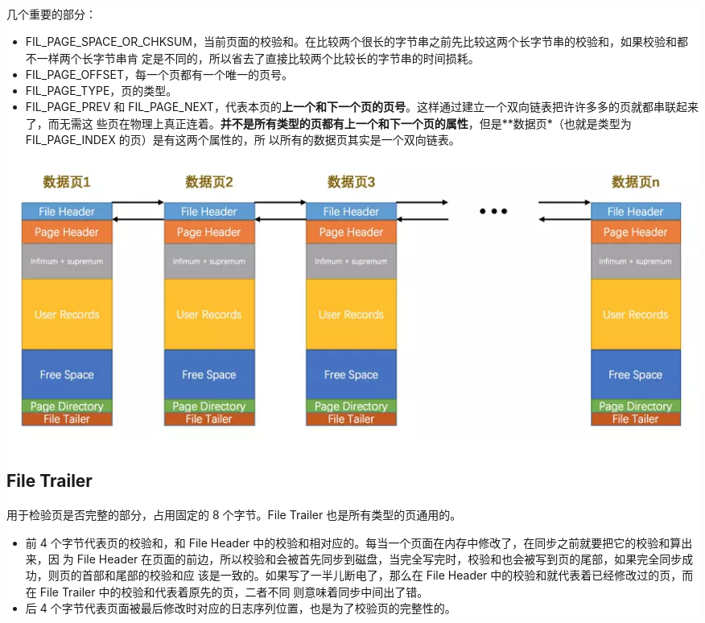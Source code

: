 几个重要的部分：
- FIL_PAGE_SPACE_OR_CHKSUM，当前页面的校验和。在比较两个很长的字节串之前先比较这两个长字节串的校验和，如果校验和都不一样两个长字节串肯
定是不同的，所以省去了直接比较两个比较长的字节串的时间损耗。
- FIL_PAGE_OFFSET，每一个页都有一个唯一的页号。
- FIL_PAGE_TYPE，页的类型。
- FIL_PAGE_PREV 和 FIL_PAGE_NEXT，代表本页的**上一个和下一个页的页号**。这样通过建立一个双向链表把许许多多的页就都串联起来了，而无需这
些页在物理上真正连着。**并不是所有类型的页都有上一个和下一个页的属性**，但是**数据页*（也就是类型为 FIL_PAGE_INDEX 的页）是有这两个属性的，所
以所有的数据页其实是一个双向链表。

![](../../../images/fil-page-index-link.jpg)

## File Trailer
用于检验页是否完整的部分，占用固定的 8 个字节。File Trailer 也是所有类型的页通用的。

- 前 4 个字节代表页的校验和，和 File Header 中的校验和相对应的。每当一个页面在内存中修改了，在同步之前就要把它的校验和算出来，因
为 File Header 在页面的前边，所以校验和会被首先同步到磁盘，当完全写完时，校验和也会被写到页的尾部，如果完全同步成功，则页的首部和尾部的校验和应
该是一致的。如果写了一半儿断电了，那么在 File Header 中的校验和就代表着已经修改过的页，而在 File Trailer 中的校验和代表着原先的页，二者不同
则意味着同步中间出了错。
- 后 4 个字节代表页面被最后修改时对应的日志序列位置，也是为了校验页的完整性的。